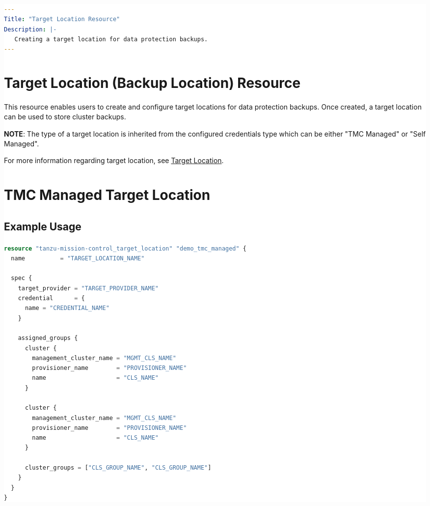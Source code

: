 ```yaml
---
Title: "Target Location Resource"
Description: |-
   Creating a target location for data protection backups.
---
```


# Target Location (Backup Location) Resource

This resource enables users to create and configure target locations for data protection backups.
Once created, a target location can be used to store cluster backups.

**NOTE**: The type of a target location is inherited from the configured credentials type which can be either "TMC Managed" or "Self Managed".

For more information regarding target location, see [Target Location][target-location].

[target-location]: https://docs.vmware.com/en/VMware-Tanzu-Mission-Control/services/tanzumc-using/GUID-867683CE-8AF0-4DC7-9121-81AD507EDB3B.html


# TMC Managed Target Location

## Example Usage

```terraform
resource "tanzu-mission-control_target_location" "demo_tmc_managed" {
  name          = "TARGET_LOCATION_NAME"

  spec {
    target_provider = "TARGET_PROVIDER_NAME"
    credential      = {
      name = "CREDENTIAL_NAME"
    }

    assigned_groups {
      cluster {
        management_cluster_name = "MGMT_CLS_NAME"
        provisioner_name        = "PROVISIONER_NAME"
        name                    = "CLS_NAME"
      }

      cluster {
        management_cluster_name = "MGMT_CLS_NAME"
        provisioner_name        = "PROVISIONER_NAME"
        name                    = "CLS_NAME"
      }

      cluster_groups = ["CLS_GROUP_NAME", "CLS_GROUP_NAME"]
    }
  }
}
```

